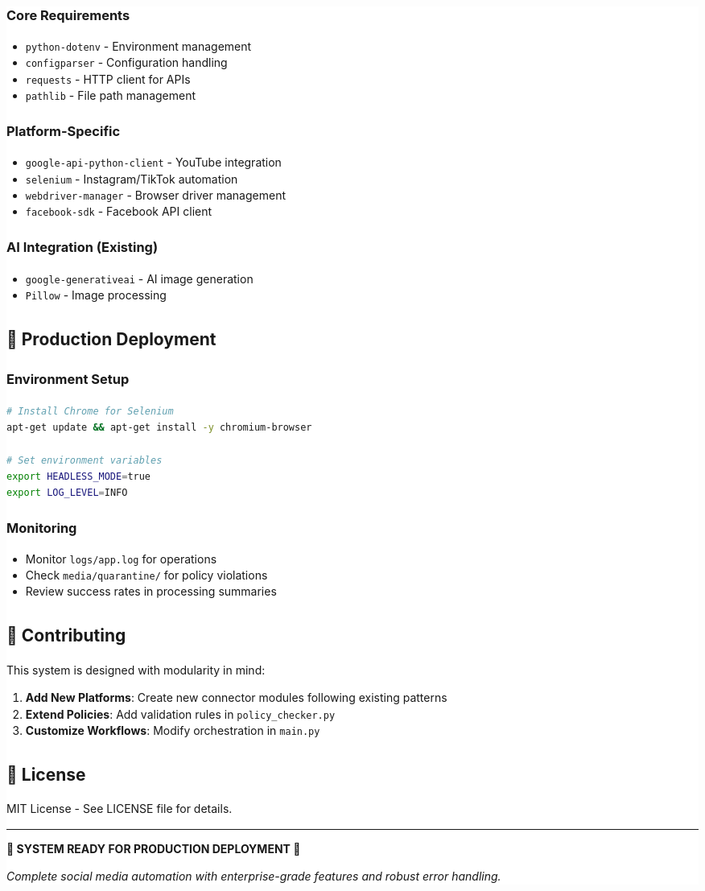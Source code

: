 ### Core Requirements
- `python-dotenv` - Environment management
- `configparser` - Configuration handling
- `requests` - HTTP client for APIs
- `pathlib` - File path management

### Platform-Specific
- `google-api-python-client` - YouTube integration
- `selenium` - Instagram/TikTok automation
- `webdriver-manager` - Browser driver management
- `facebook-sdk` - Facebook API client

### AI Integration (Existing)
- `google-generativeai` - AI image generation
- `Pillow` - Image processing

## 🚨 Production Deployment

### Environment Setup
```bash
# Install Chrome for Selenium
apt-get update && apt-get install -y chromium-browser

# Set environment variables
export HEADLESS_MODE=true
export LOG_LEVEL=INFO
```

### Monitoring
- Monitor `logs/app.log` for operations
- Check `media/quarantine/` for policy violations
- Review success rates in processing summaries

## 🤝 Contributing

This system is designed with modularity in mind:

1. **Add New Platforms**: Create new connector modules following existing patterns
2. **Extend Policies**: Add validation rules in `policy_checker.py`
3. **Customize Workflows**: Modify orchestration in `main.py`

## 📄 License

MIT License - See LICENSE file for details.

---

**🎉 SYSTEM READY FOR PRODUCTION DEPLOYMENT 🎉**

*Complete social media automation with enterprise-grade features and robust error handling.*